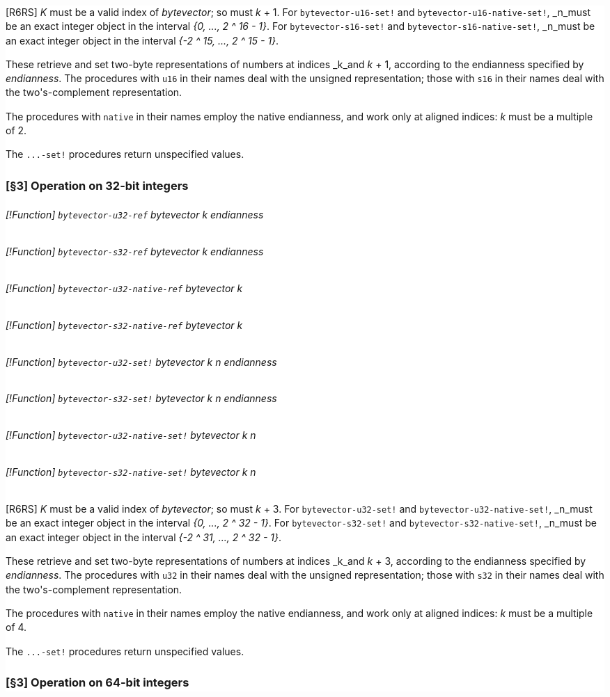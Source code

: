 [R6RS] _K_ must be a valid index of _bytevector_; so must _k_ + 1.
For `bytevector-u16-set!` and `bytevector-u16-native-set!`, _n_must be an exact integer object in the interval _{0, ..., 2 ^ 16 - 1}_.
For `bytevector-s16-set!` and `bytevector-s16-native-set!`, _n_must be an exact integer object in the interval _{-2 ^ 15, ..., 2 ^ 15 - 1}_.

These retrieve and set two-byte representations of numbers at indices _k_and _k_ + 1, according to the endianness specified by _endianness_.
The procedures with `u16` in their names deal with the unsigned representation;
those with `s16` in their names deal with the two's-complement representation.

The procedures with `native` in their names employ the native endianness,
and work only at aligned indices: _k_ must be a multiple of 2.

The `...-set!` procedures return unspecified values.


### [§3] Operation on 32-bit integers

###### [!Function] `bytevector-u32-ref`  _bytevector_ _k_ _endianness_
###### [!Function] `bytevector-s32-ref`  _bytevector_ _k_ _endianness_
###### [!Function] `bytevector-u32-native-ref`  _bytevector_ _k_
###### [!Function] `bytevector-s32-native-ref`  _bytevector_ _k_
###### [!Function] `bytevector-u32-set!`  _bytevector_ _k_ _n_ _endianness_
###### [!Function] `bytevector-s32-set!`  _bytevector_ _k_ _n_ _endianness_
###### [!Function] `bytevector-u32-native-set!`  _bytevector_ _k_ _n_
###### [!Function] `bytevector-s32-native-set!`  _bytevector_ _k_ _n_

[R6RS] _K_ must be a valid index of _bytevector_; so must _k_ + 3.
For `bytevector-u32-set!` and `bytevector-u32-native-set!`, _n_must be an exact integer object in the interval _{0, ..., 2 ^ 32 - 1}_.
For `bytevector-s32-set!` and `bytevector-s32-native-set!`, _n_must be an exact integer object in the interval _{-2 ^ 31, ..., 2 ^ 32 - 1}_.

These retrieve and set two-byte representations of numbers at indices _k_and _k_ + 3, according to the endianness specified by _endianness_.
The procedures with `u32` in their names deal with the unsigned representation;
those with `s32` in their names deal with the two's-complement representation.

The procedures with `native` in their names employ the native endianness,
and work only at aligned indices: _k_ must be a multiple of 4.

The `...-set!` procedures return unspecified values.


### [§3] Operation on 64-bit integers
